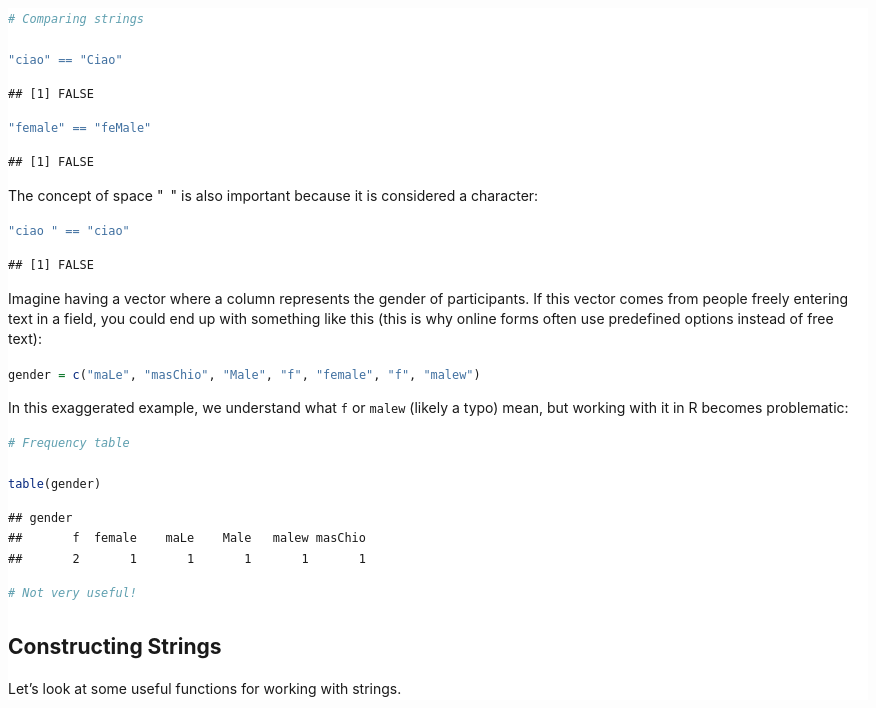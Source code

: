```r
# Comparing strings

"ciao" == "Ciao"
```

```
## [1] FALSE
```

```r
"female" == "feMale"
```

```
## [1] FALSE
```

The concept of space "` `" is also important because it is considered a character:


```r
"ciao " == "ciao"
```

```
## [1] FALSE
```

Imagine having a vector where a column represents the gender of participants. If this vector comes from people freely entering text in a field, you could end up with something like this (this is why online forms often use predefined options instead of free text):


```r
gender = c("maLe", "masChio", "Male", "f", "female", "f", "malew")
```

In this exaggerated example, we understand what `f` or `malew` (likely a typo) mean, but working with it in R becomes problematic:


```r
# Frequency table

table(gender)
```

```
## gender
##       f  female    maLe    Male   malew masChio 
##       2       1       1       1       1       1
```

```r
# Not very useful!
```

## Constructing Strings

Let’s look at some useful functions for working with strings.
